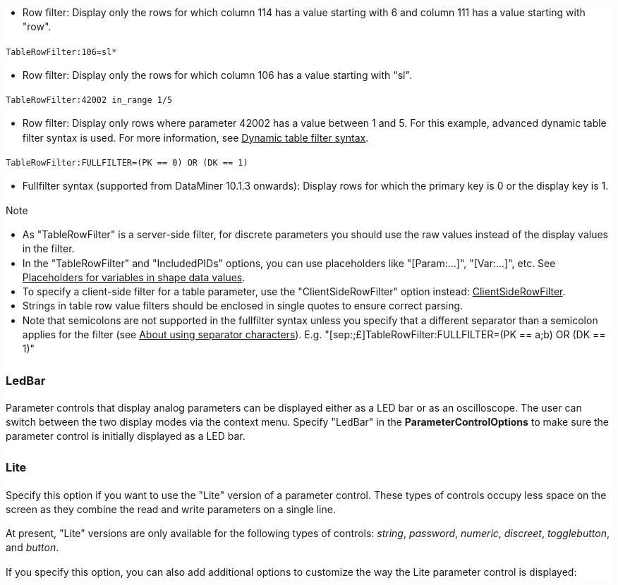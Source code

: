 - Row filter: Display only the rows for which column 114 has a value starting with 6 and column 111 has a value starting with "row".

```txt
TableRowFilter:106=sl*
```

- Row filter: Display only the rows for which column 106 has a value starting with "sl".

```txt
TableRowFilter:42002 in_range 1/5
```

- Row filter: Display only rows where parameter 42002 has a value between 1 and 5. For this example, advanced dynamic table filter syntax is used. For more information, see [Dynamic table filter syntax](xref:Dynamic_table_filter_syntax).

```txt
TableRowFilter:FULLFILTER=(PK == 0) OR (DK == 1)
```

- Fullfilter syntax (supported from DataMiner 10.1.3 onwards): Display rows for which the primary key is 0 or the display key is 1.

> [!NOTE]
>
> - As "TableRowFilter" is a server-side filter, for discrete parameters you should use the raw values instead of the display values in the filter.
> - In the "TableRowFilter" and "IncludedPIDs" options, you can use placeholders like "\[Param:...\]", "\[Var:...\]", etc. See [Placeholders for variables in shape data values](xref:Placeholders_for_variables_in_shape_data_values).
> - To specify a client-side filter for a table parameter, use the "ClientSideRowFilter" option instead: [ClientSideRowFilter](#clientsiderowfilter).
> - Strings in table row value filters should be enclosed in single quotes to ensure correct parsing.
> - Note that semicolons are not supported in the fullfilter syntax unless you specify that a different separator than a semicolon applies for the filter (see [About using separator characters](xref:Linking_a_shape_to_a_SET_command#about-using-separator-characters)). E.g. "\[sep:;£\]TableRowFilter:FULLFILTER=(PK == a;b) OR (DK == 1)"

### LedBar

Parameter controls that display analog parameters can be displayed either as a LED bar or as an oscilloscope. The user can switch between the two display modes via the context menu. Specify "LedBar" in the **ParameterControlOptions** to make sure the parameter control is initially displayed as a LED bar.

### Lite

Specify this option if you want to use the "Lite" version of a parameter control. These types of controls occupy less space on the screen as they combine the read and write parameters on a single line.

At present, "Lite" versions are only available for the following types of controls: *string*, *password*, *numeric*, *discreet*, *togglebutton*, and *button*.

If you specify this option, you can also add additional options to customize the way the Lite parameter control is displayed:

